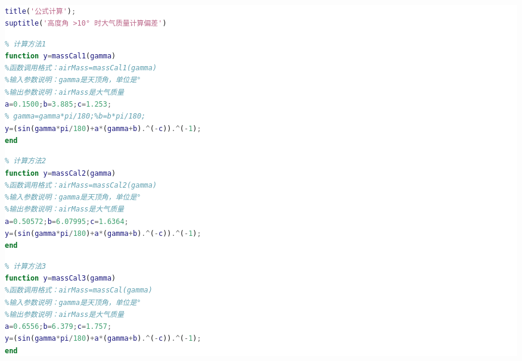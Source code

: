 ```MATLAB
title('公式计算');
suptitle('高度角 >10° 时大气质量计算偏差')
```

```matlab
% 计算方法1
function y=massCal1(gamma)
%函数调用格式：airMass=massCal1(gamma)
%输入参数说明：gamma是天顶角，单位是°
%输出参数说明：airMass是大气质量
a=0.1500;b=3.885;c=1.253;
% gamma=gamma*pi/180;%b=b*pi/180;
y=(sin(gamma*pi/180)+a*(gamma+b).^(-c)).^(-1);
end
```

```matlab
% 计算方法2
function y=massCal2(gamma)
%函数调用格式：airMass=massCal2(gamma)
%输入参数说明：gamma是天顶角，单位是°
%输出参数说明：airMass是大气质量
a=0.50572;b=6.07995;c=1.6364;
y=(sin(gamma*pi/180)+a*(gamma+b).^(-c)).^(-1);
end
```

```matlab
% 计算方法3
function y=massCal3(gamma)
%函数调用格式：airMass=massCal(gamma)
%输入参数说明：gamma是天顶角，单位是°
%输出参数说明：airMass是大气质量
a=0.6556;b=6.379;c=1.757;
y=(sin(gamma*pi/180)+a*(gamma+b).^(-c)).^(-1);
end
```

